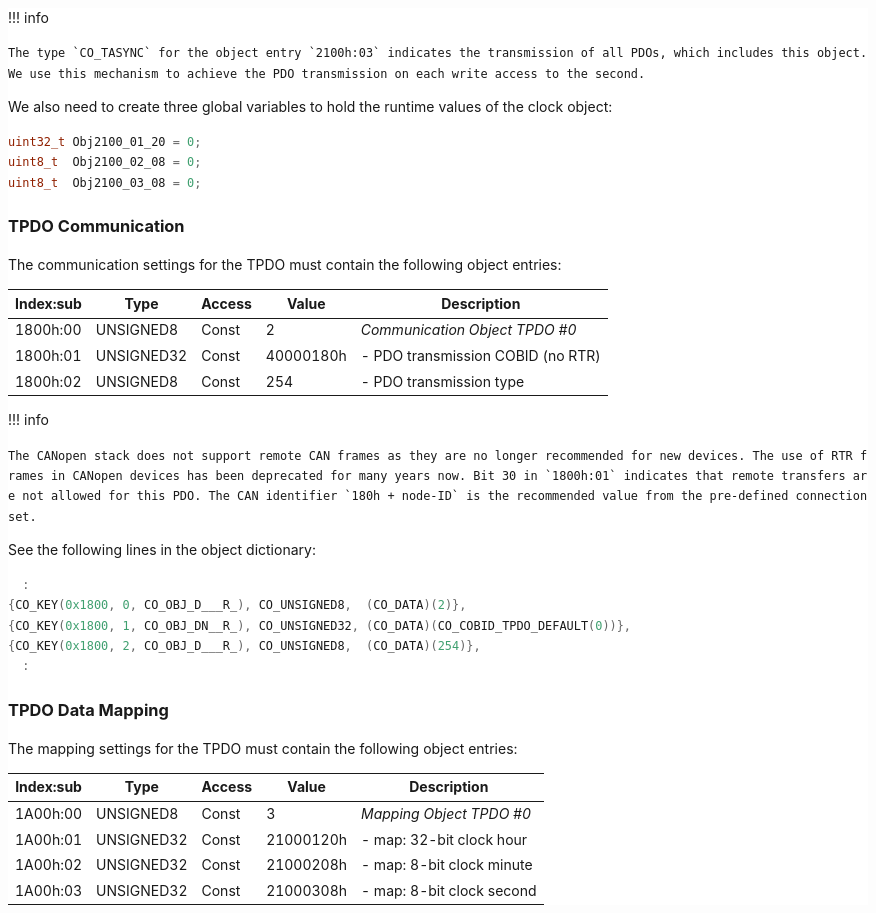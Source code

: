 !!! info

    The type `CO_TASYNC` for the object entry `2100h:03` indicates the transmission of all PDOs, which includes this object. We use this mechanism to achieve the PDO transmission on each write access to the second.

We also need to create three global variables to hold the runtime values of the clock object:

```c
uint32_t Obj2100_01_20 = 0;
uint8_t  Obj2100_02_08 = 0;
uint8_t  Obj2100_03_08 = 0;
```

### TPDO Communication

The communication settings for the TPDO must contain the following object entries:

| Index:sub | Type       | Access | Value     | Description                       |
| ----------| ---------- | ------ | --------- | --------------------------------- |
| 1800h:00  | UNSIGNED8  | Const  | 2         | *Communication Object TPDO #0*    |
| 1800h:01  | UNSIGNED32 | Const  | 40000180h | - PDO transmission COBID (no RTR) |
| 1800h:02  | UNSIGNED8  | Const  | 254       | - PDO transmission type           |

!!! info

    The CANopen stack does not support remote CAN frames as they are no longer recommended for new devices. The use of RTR frames in CANopen devices has been deprecated for many years now. Bit 30 in `1800h:01` indicates that remote transfers are not allowed for this PDO. The CAN identifier `180h + node-ID` is the recommended value from the pre-defined connection set.

See the following lines in the object dictionary:

```c
  :
{CO_KEY(0x1800, 0, CO_OBJ_D___R_), CO_UNSIGNED8,  (CO_DATA)(2)},
{CO_KEY(0x1800, 1, CO_OBJ_DN__R_), CO_UNSIGNED32, (CO_DATA)(CO_COBID_TPDO_DEFAULT(0))},
{CO_KEY(0x1800, 2, CO_OBJ_D___R_), CO_UNSIGNED8,  (CO_DATA)(254)},
  :
```

### TPDO Data Mapping

The mapping settings for the TPDO must contain the following object entries:

| Index:sub | Type       | Access | Value     | Description                |
| --------- | ---------- | ------ | --------- | -------------------------- |
| 1A00h:00  | UNSIGNED8  | Const  | 3         | *Mapping Object TPDO #0*   |
| 1A00h:01  | UNSIGNED32 | Const  | 21000120h | - map: 32-bit clock hour   |
| 1A00h:02  | UNSIGNED32 | Const  | 21000208h | - map:  8-bit clock minute |
| 1A00h:03  | UNSIGNED32 | Const  | 21000308h | - map:  8-bit clock second |

